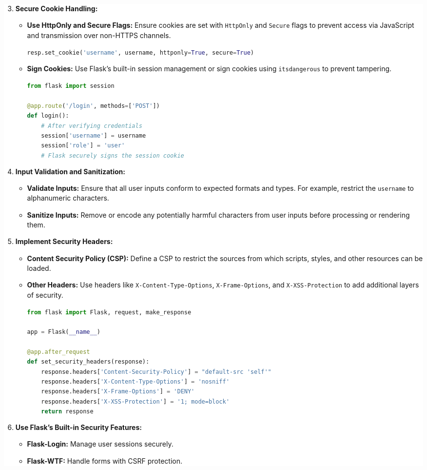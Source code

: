 3. **Secure Cookie Handling:**
   - **Use HttpOnly and Secure Flags:** Ensure cookies are set with `HttpOnly` and `Secure` flags to prevent access via JavaScript and transmission over non-HTTPS channels.
     
     ```python
     resp.set_cookie('username', username, httponly=True, secure=True)
     ```
   
   - **Sign Cookies:** Use Flask’s built-in session management or sign cookies using `itsdangerous` to prevent tampering.
   
     ```python
     from flask import session
     
     @app.route('/login', methods=['POST'])
     def login():
         # After verifying credentials
         session['username'] = username
         session['role'] = 'user'
         # Flask securely signs the session cookie
     ```
   
4. **Input Validation and Sanitization:**
   - **Validate Inputs:** Ensure that all user inputs conform to expected formats and types. For example, restrict the `username` to alphanumeric characters.
   
   - **Sanitize Inputs:** Remove or encode any potentially harmful characters from user inputs before processing or rendering them.
   
5. **Implement Security Headers:**
   - **Content Security Policy (CSP):** Define a CSP to restrict the sources from which scripts, styles, and other resources can be loaded.
   
   - **Other Headers:** Use headers like `X-Content-Type-Options`, `X-Frame-Options`, and `X-XSS-Protection` to add additional layers of security.
   
     ```python
     from flask import Flask, request, make_response
     
     app = Flask(__name__)
     
     @app.after_request
     def set_security_headers(response):
         response.headers['Content-Security-Policy'] = "default-src 'self'"
         response.headers['X-Content-Type-Options'] = 'nosniff'
         response.headers['X-Frame-Options'] = 'DENY'
         response.headers['X-XSS-Protection'] = '1; mode=block'
         return response
     ```
   
6. **Use Flask’s Built-in Security Features:**
   - **Flask-Login:** Manage user sessions securely.
   
   - **Flask-WTF:** Handle forms with CSRF protection.
   